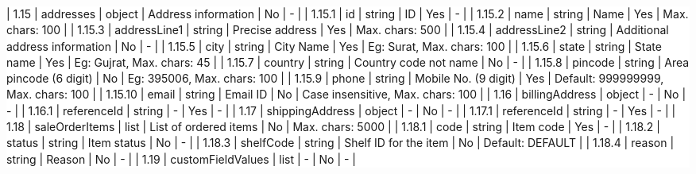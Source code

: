 | 1.15       | addresses                    | object  | Address information                                                                            | No              | -                                                                                                    | 
| 1.15.1     | id                           | string  | ID                                                                                             | Yes             | -                                                                                                    | 
| 1.15.2     | name                         | string  | Name                                                                                           | Yes             | Max. chars: 100                                                                                      | 
| 1.15.3     | addressLine1                 | string  | Precise address                                                                                | Yes             | Max. chars: 500                                                                                      | 
| 1.15.4     | addressLine2                 | string  | Additional address information                                                                 | No              | -                                                                                                    | 
| 1.15.5     | city                         | string  | City Name                                                                                      | Yes             | Eg: Surat, Max. chars: 100                                                                           | 
| 1.15.6     | state                        | string  | State name                                                                                     | Yes             | Eg: Gujrat, Max. chars: 45                                                                           | 
| 1.15.7     | country                      | string  | Country code not name                                                                          | No              | -                                                                                                    | 
| 1.15.8     | pincode                      | string  | Area pincode (6 digit)                                                                         | No              | Eg: 395006, Max. chars: 100                                                                          | 
| 1.15.9     | phone                        | string  | Mobile No. (9 digit)                                                                           | Yes             | Default: 999999999, Max. chars: 100                                                                  | 
| 1.15.10    | email                        | string  | Email ID                                                                                       | No              | Case insensitive, Max. chars: 100                                                                    | 
| 1.16       | billingAddress               | object  | -                                                                                              | No              | -                                                                                                    | 
| 1.16.1     | referenceId                  | string  | -                                                                                              | Yes             | -                                                                                                    | 
| 1.17       | shippingAddress              | object  | -                                                                                              | No              | -                                                                                                    | 
| 1.17.1     | referenceId                  | string  | -                                                                                              | Yes             | -                                                                                                    | 
| 1.18       | saleOrderItems               | list    | List of ordered items                                                                          | No              | Max. chars: 5000                                                                                     | 
| 1.18.1     | code                         | string  | Item code                                                                                      | Yes             | -                                                                                                    | 
| 1.18.2     | status                       | string  | Item status                                                                                    | No              | -                                                                                                    | 
| 1.18.3     | shelfCode                    | string  | Shelf ID for the item                                                                          | No              | Default: DEFAULT                                                                                     | 
| 1.18.4     | reason                       | string  | Reason                                                                                         | No              | -                                                                                                    | 
| 1.19       | customFieldValues            | list    | -                                                                                              | No              | -                                                                                                    | 